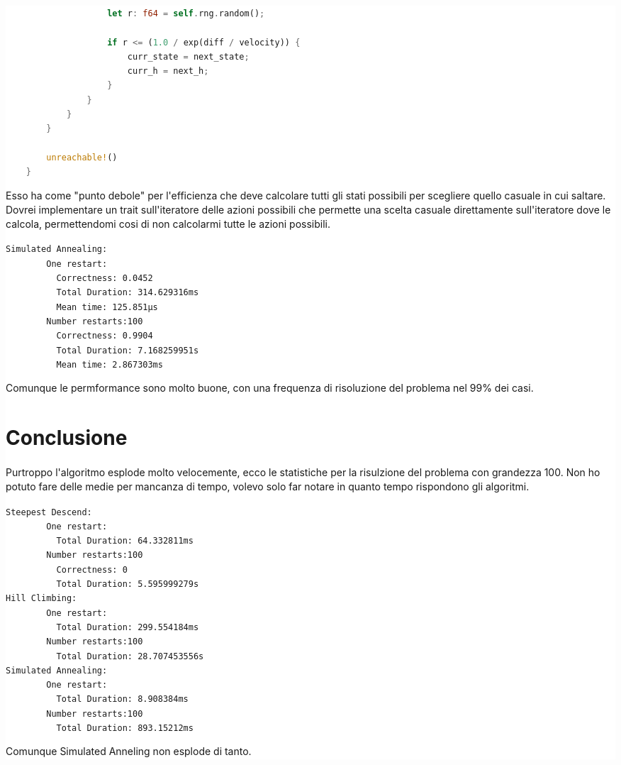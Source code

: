```rust
                    let r: f64 = self.rng.random();

                    if r <= (1.0 / exp(diff / velocity)) {
                        curr_state = next_state;
                        curr_h = next_h;
                    }
                }
            }
        }

        unreachable!()
    }
```

Esso ha come "punto debole" per l'efficienza che deve calcolare tutti gli stati possibili per
scegliere quello casuale in cui saltare. Dovrei implementare un trait sull'iteratore delle
azioni possibili che permette una scelta casuale direttamente sull'iteratore dove le calcola, permettendomi
cosi di non calcolarmi tutte le azioni possibili.

```
Simulated Annealing:
        One restart:
          Correctness: 0.0452
          Total Duration: 314.629316ms
          Mean time: 125.851µs
        Number restarts:100
          Correctness: 0.9904
          Total Duration: 7.168259951s
          Mean time: 2.867303ms
```

Comunque le permformance sono molto buone, con una frequenza di risoluzione del problema nel 99% dei casi.

# Conclusione

Purtroppo l'algoritmo esplode molto velocemente, ecco le statistiche per la risulzione del problema con grandezza 100.
Non ho potuto fare delle medie per mancanza di tempo, volevo solo far notare in quanto tempo rispondono gli algoritmi.

```
Steepest Descend:
        One restart:
          Total Duration: 64.332811ms
        Number restarts:100
          Correctness: 0
          Total Duration: 5.595999279s
Hill Climbing:
        One restart:
          Total Duration: 299.554184ms
        Number restarts:100
          Total Duration: 28.707453556s
Simulated Annealing:
        One restart:
          Total Duration: 8.908384ms
        Number restarts:100
          Total Duration: 893.15212ms
```

Comunque Simulated Anneling non esplode di tanto.